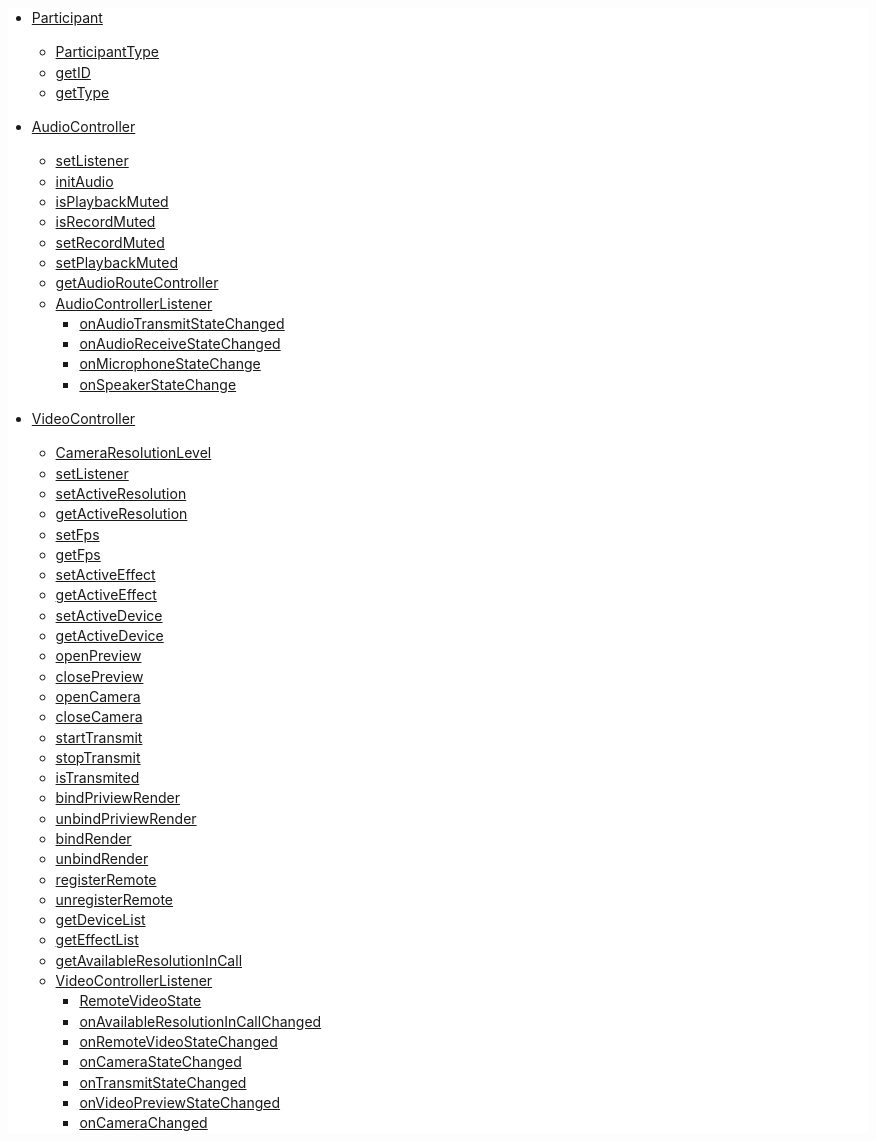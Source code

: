 - [Participant](#participant)
  - [ParticipantType](#participanttype)
  - [getID](#getid)
  - [getType](#gettype)

- [AudioController](#audiocontroller)
  - [setListener](#setlistener)
  - [initAudio](#initaudio)
  - [isPlaybackMuted](#isplaybackmuted)
  - [isRecordMuted](#isrecordmuted)
  - [setRecordMuted](#setrecordmuted)
  - [setPlaybackMuted](#setplaybackmuted)
  - [getAudioRouteController](#getaudioroutecontroller)
  - [AudioControllerListener](#audiocontrollerlistener)
    - [onAudioTransmitStateChanged](#onaudiotransmitstatechanged)
    - [onAudioReceiveStateChanged](#onaudioreceivestatechanged)
    - [onMicrophoneStateChange](#onmicrophonestatechange)
    - [onSpeakerStateChange](#onspeakerstatechange)

- [VideoController](#videocontroller)
  - [CameraResolutionLevel](#cameraresolutionlevel)
  - [setListener](#setlistener)
  - [setActiveResolution](#setactiveresolution)
  - [getActiveResolution](#getactiveresolution)
  - [setFps](#setfps)
  - [getFps](#getfps)
  - [setActiveEffect](#setactiveeffect)
  - [getActiveEffect](#getactiveeffect)
  - [setActiveDevice](#setactivedevice)
  - [getActiveDevice](#getactivedevice)
  - [openPreview](#openpreview)
  - [closePreview](#closepreview)
  - [openCamera](#opencamera)
  - [closeCamera](#closecamera)
  - [startTransmit](#starttransmit)
  - [stopTransmit](#stoptransmit)
  - [isTransmited](#istransmited)
  - [bindPriviewRender](#bindpriviewrender)
  - [unbindPriviewRender](#unbindpriviewrender)
  - [bindRender](#bindrender)
  - [unbindRender](#unbindrender)
  - [registerRemote](#registerremote)
  - [unregisterRemote](#unregisterremote)
  - [getDeviceList](#getdevicelist)
  - [getEffectList](#geteffectlist)
  - [getAvailableResolutionInCall](#getavailableresolutionincall)
  - [VideoControllerListener](#videocontrollerlistener)
    - [RemoteVideoState](#remotevideostate)
    - [onAvailableResolutionInCallChanged](#onavailableresolutionincallchanged)
    - [onRemoteVideoStateChanged](#onremotevideostatechanged)
    - [onCameraStateChanged](#oncamerastatechanged)
    - [onTransmitStateChanged](#ontransmitstatechanged)
    - [onVideoPreviewStateChanged](#onvideopreviewstatechanged)
    - [onCameraChanged](#oncamerachanged)
